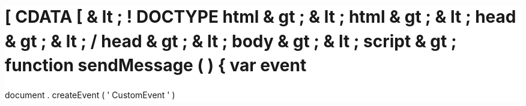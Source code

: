 [
CDATA
[
&
lt
;
!
DOCTYPE
html
&
gt
;
&
lt
;
html
&
gt
;
&
lt
;
head
&
gt
;
&
lt
;
/
head
&
gt
;
&
lt
;
body
&
gt
;
&
lt
;
script
&
gt
;
function
sendMessage
(
)
{
var
event
=
document
.
createEvent
(
'
CustomEvent
'
)
